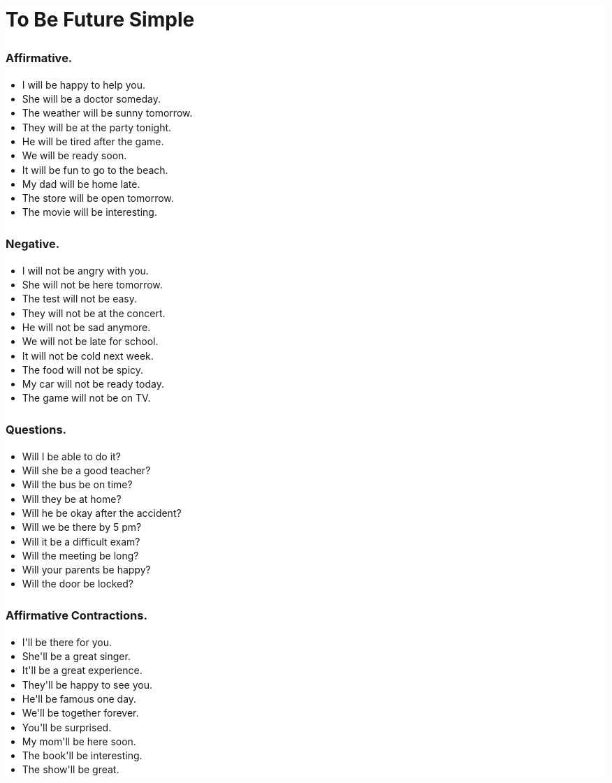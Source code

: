 # To Be Future Simple

### Affirmative.

*   I will be happy to help you.
*   She will be a doctor someday.
*   The weather will be sunny tomorrow.
*   They will be at the party tonight.
*   He will be tired after the game.
*   We will be ready soon.
*   It will be fun to go to the beach.
*   My dad will be home late.
*   The store will be open tomorrow.
*   The movie will be interesting.

### Negative.

*   I will not be angry with you.
*   She will not be here tomorrow.
*   The test will not be easy.
*   They will not be at the concert.
*   He will not be sad anymore.
*   We will not be late for school.
*   It will not be cold next week.
*   The food will not be spicy.
*   My car will not be ready today.
*   The game will not be on TV.

### Questions.

*   Will I be able to do it?
*   Will she be a good teacher?
*   Will the bus be on time?
*   Will they be at home?
*   Will he be okay after the accident?
*   Will we be there by 5 pm?
*   Will it be a difficult exam?
*   Will the meeting be long?
*   Will your parents be happy?
*   Will the door be locked?

### Affirmative Contractions.

*   I'll be there for you.
*   She'll be a great singer.
*   It'll be a great experience.
*   They'll be happy to see you.
*   He'll be famous one day.
*   We'll be together forever.
*   You'll be surprised.
*   My mom'll be here soon.
*   The book'll be interesting.
*   The show'll be great.
